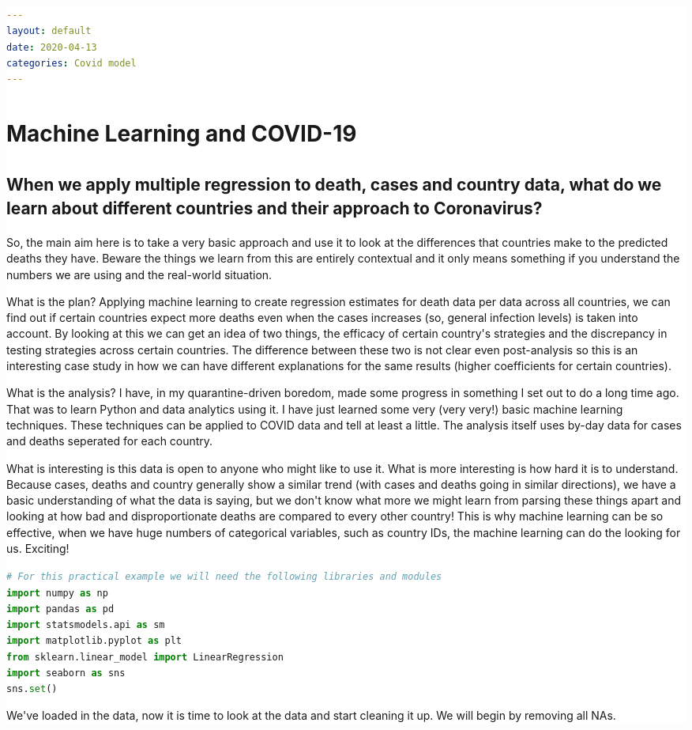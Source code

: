 ```yaml
---
layout: default
date: 2020-04-13
categories: Covid model
---
```


# Machine Learning and COVID-19
## When we apply multiple regression to death, cases and country data, what do we learn about different countries and their approach to Coronavirus? 
So, the main aim here is to take a very basic approach and use it to look at the differences that countries make to the predicted deaths they have. Beware the things we learn from this are entirely contextual and it only means something if you understand the numbers we are using and the real-world situation. 

What is the plan? Applying machine learning to create regression estimates for death data per data across all countries, we can find out if certain countries expect more deaths even when the cases increases (so, general infection levels) is taken into account. By looking at this we can get an idea of two things, the efficacy of certain country's strategies and the discrepancy in testing strategies across certain countries. The difference between these two is not clear even post-analysis so this is an interesting case study in how we can have different explanations for the same results (higher coefficients for certain countries). 

What is the analysis? I have, in my quarantine-driven boredom, made some progress in something I set out to do a long time ago. That was to learn Python and data analytics using it. I have just learned some very (very very!) basic machine learning techniques. These techniques can be applied to COVID data and tell at least a little. The analysis itself uses by-day data for cases and deaths seperated for each country. 

What is interesting is this data is open to anyone who might like to use it. What is more interesting is how hard it is to understand. Because cases, deaths and country generally show a similar trend (with cases and deaths going in similar directions), we have a basic understanding of what the data is saying, but we don't know what more we might learn from parsing these things apart and looking at how bad and disproportionate deaths are compared to every other country! This is why machine learning can be so effective, when we have huge numbers of categorical variables, such as country IDs, the machine learning can do the looking for us. Exciting!


```python
# For this practical example we will need the following libraries and modules
import numpy as np
import pandas as pd
import statsmodels.api as sm
import matplotlib.pyplot as plt
from sklearn.linear_model import LinearRegression
import seaborn as sns
sns.set()
```

We've loaded in the data, now it is time to look at the data and start cleaning it up. We will begin by removing all NAs. 
